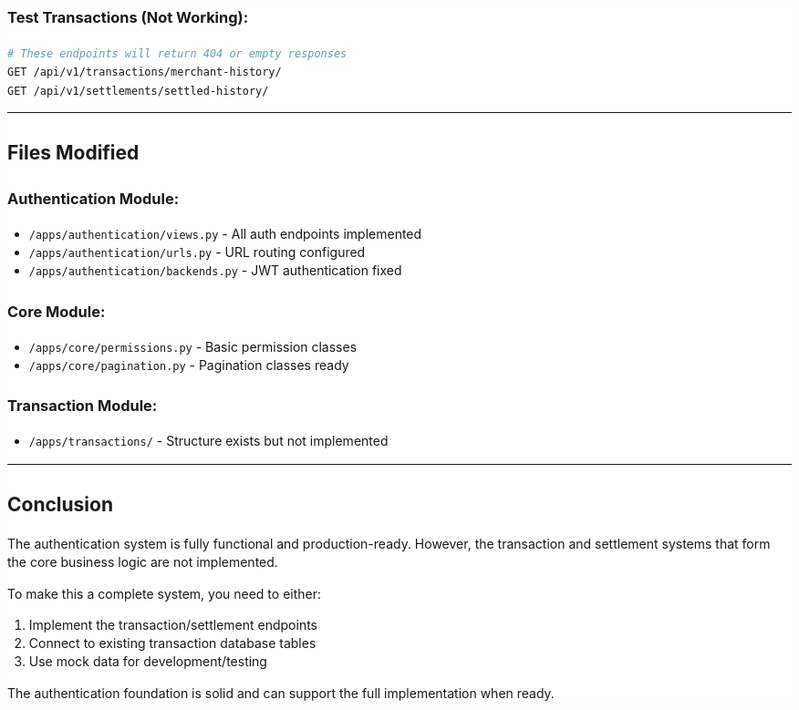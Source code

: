 ### Test Transactions (Not Working):
```bash
# These endpoints will return 404 or empty responses
GET /api/v1/transactions/merchant-history/
GET /api/v1/settlements/settled-history/
```

---

## Files Modified

### Authentication Module:
- `/apps/authentication/views.py` - All auth endpoints implemented
- `/apps/authentication/urls.py` - URL routing configured
- `/apps/authentication/backends.py` - JWT authentication fixed

### Core Module:
- `/apps/core/permissions.py` - Basic permission classes
- `/apps/core/pagination.py` - Pagination classes ready

### Transaction Module:
- `/apps/transactions/` - Structure exists but not implemented

---

## Conclusion

The authentication system is fully functional and production-ready. However, the transaction and settlement systems that form the core business logic are not implemented.

To make this a complete system, you need to either:
1. Implement the transaction/settlement endpoints
2. Connect to existing transaction database tables
3. Use mock data for development/testing

The authentication foundation is solid and can support the full implementation when ready.